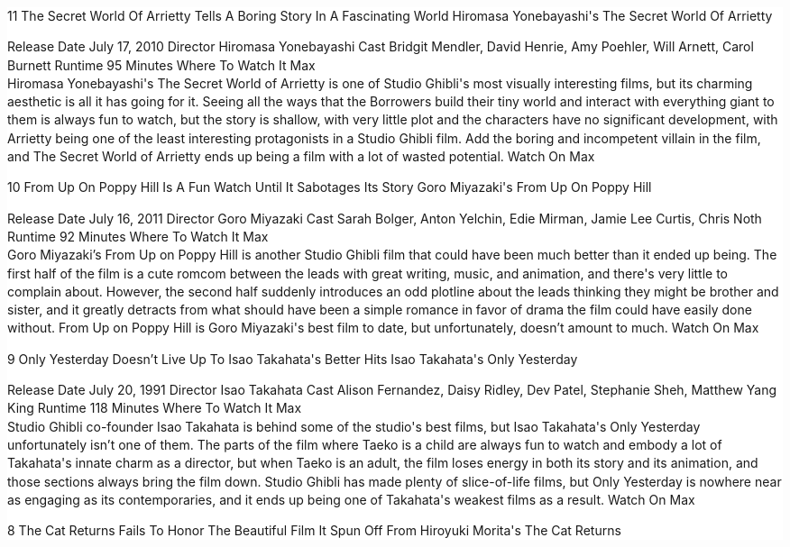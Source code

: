 



 11  The Secret World Of Arrietty Tells A Boring Story In A Fascinating World 
Hiromasa Yonebayashi&#39;s The Secret World Of Arrietty
        

  Release Date   July 17, 2010    Director   Hiromasa Yonebayashi    Cast   Bridgit Mendler, David Henrie, Amy Poehler, Will Arnett, Carol Burnett    Runtime   95 Minutes    Where To Watch It   Max    
Hiromasa Yonebayashi&#39;s The Secret World of Arrietty is one of Studio Ghibli&#39;s most visually interesting films, but its charming aesthetic is all it has going for it. Seeing all the ways that the Borrowers build their tiny world and interact with everything giant to them is always fun to watch, but the story is shallow, with very little plot and the characters have no significant development, with Arrietty being one of the least interesting protagonists in a Studio Ghibli film. Add the boring and incompetent villain in the film, and The Secret World of Arrietty ends up being a film with a lot of wasted potential.
Watch On Max





 10  From Up On Poppy Hill Is A Fun Watch Until It Sabotages Its Story 
Goro Miyazaki&#39;s From Up On Poppy Hill
        

  Release Date   July 16, 2011    Director   Goro Miyazaki    Cast   Sarah Bolger, Anton Yelchin, Edie Mirman, Jamie Lee Curtis, Chris Noth    Runtime   92 Minutes    Where To Watch It   Max    
Goro Miyazaki’s From Up on Poppy Hill is another Studio Ghibli film that could have been much better than it ended up being. The first half of the film is a cute romcom between the leads with great writing, music, and animation, and there&#39;s very little to complain about. However, the second half suddenly introduces an odd plotline about the leads thinking they might be brother and sister, and it greatly detracts from what should have been a simple romance in favor of drama the film could have easily done without. From Up on Poppy Hill is Goro Miyazaki&#39;s best film to date, but unfortunately, doesn’t amount to much.
Watch On Max





 9  Only Yesterday Doesn’t Live Up To Isao Takahata&#39;s Better Hits 
Isao Takahata&#39;s Only Yesterday
        

  Release Date   July 20, 1991    Director   Isao Takahata    Cast   Alison Fernandez, Daisy Ridley, Dev Patel, Stephanie Sheh, Matthew Yang King    Runtime   118 Minutes    Where To Watch It   Max    
Studio Ghibli co-founder Isao Takahata is behind some of the studio&#39;s best films, but Isao Takahata&#39;s Only Yesterday unfortunately isn’t one of them. The parts of the film where Taeko is a child are always fun to watch and embody a lot of Takahata&#39;s innate charm as a director, but when Taeko is an adult, the film loses energy in both its story and its animation, and those sections always bring the film down. Studio Ghibli has made plenty of slice-of-life films, but Only Yesterday is nowhere near as engaging as its contemporaries, and it ends up being one of Takahata&#39;s weakest films as a result.
Watch On Max





 8  The Cat Returns Fails To Honor The Beautiful Film It Spun Off From 
Hiroyuki Morita&#39;s The Cat Returns
        
